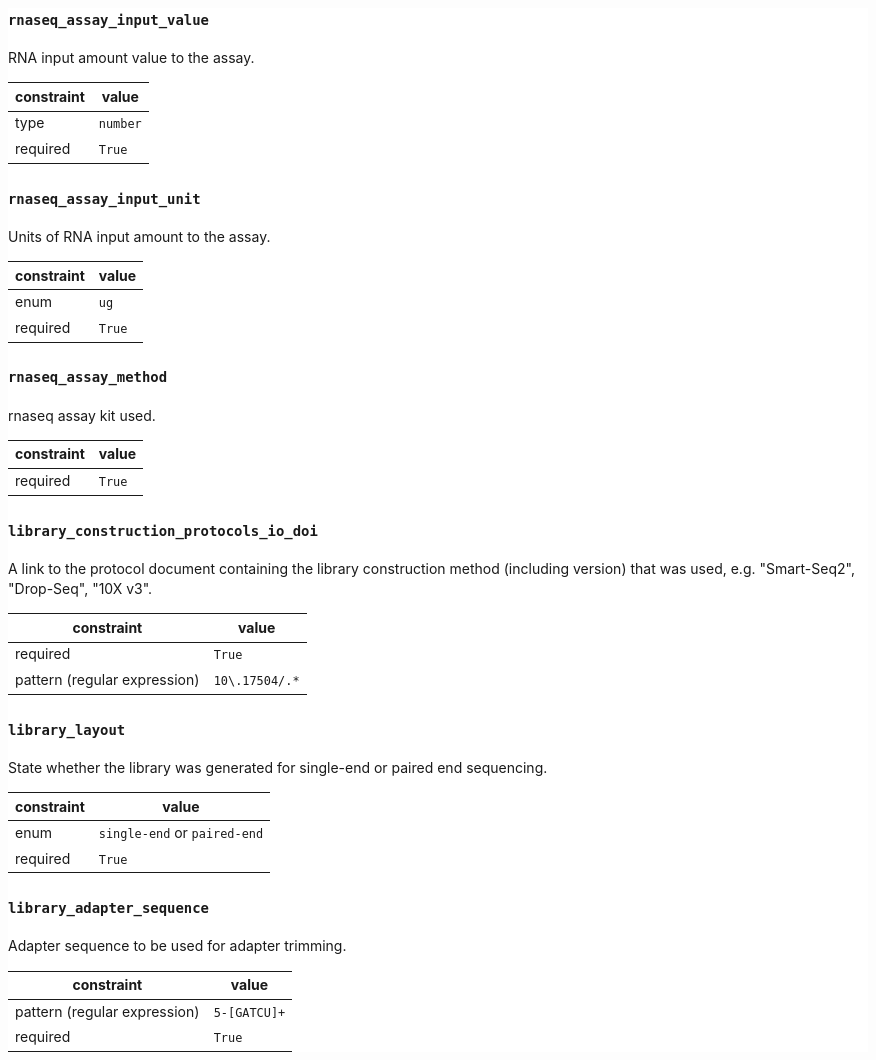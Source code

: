 ### `rnaseq_assay_input_value`
RNA input amount value to the assay.

| constraint | value |
| --- | --- |
| type | `number` |
| required | `True` |

### `rnaseq_assay_input_unit`
Units of RNA input amount to the assay.

| constraint | value |
| --- | --- |
| enum | `ug` |
| required | `True` |

### `rnaseq_assay_method`
rnaseq assay kit used.

| constraint | value |
| --- | --- |
| required | `True` |

### `library_construction_protocols_io_doi`
A link to the protocol document containing the library construction method (including version) that was used, e.g. "Smart-Seq2", "Drop-Seq", "10X v3".

| constraint | value |
| --- | --- |
| required | `True` |
| pattern (regular expression) | `10\.17504/.*` |

### `library_layout`
State whether the library was generated for single-end or paired end sequencing.

| constraint | value |
| --- | --- |
| enum | `single-end` or `paired-end` |
| required | `True` |

### `library_adapter_sequence`
Adapter sequence to be used for adapter trimming.

| constraint | value |
| --- | --- |
| pattern (regular expression) | `5-[GATCU]+` |
| required | `True` |
